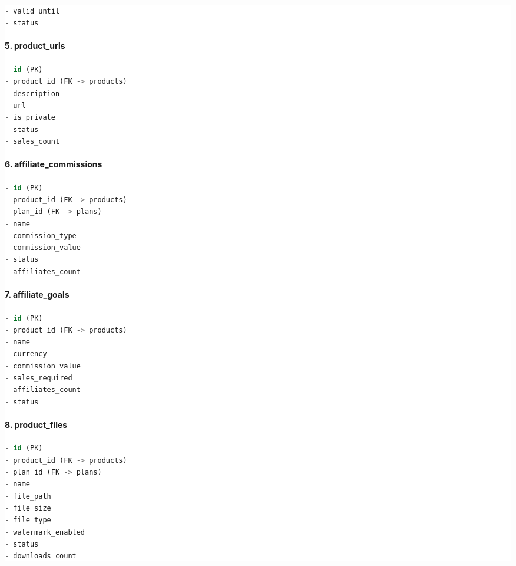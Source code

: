 ```sql
- valid_until
- status
```

#### **5. product_urls**
```sql
- id (PK)
- product_id (FK -> products)
- description
- url
- is_private
- status
- sales_count
```

#### **6. affiliate_commissions**
```sql
- id (PK)
- product_id (FK -> products)
- plan_id (FK -> plans)
- name
- commission_type
- commission_value
- status
- affiliates_count
```

#### **7. affiliate_goals**
```sql
- id (PK)
- product_id (FK -> products)
- name
- currency
- commission_value
- sales_required
- affiliates_count
- status
```

#### **8. product_files**
```sql
- id (PK)
- product_id (FK -> products)
- plan_id (FK -> plans)
- name
- file_path
- file_size
- file_type
- watermark_enabled
- status
- downloads_count
```
